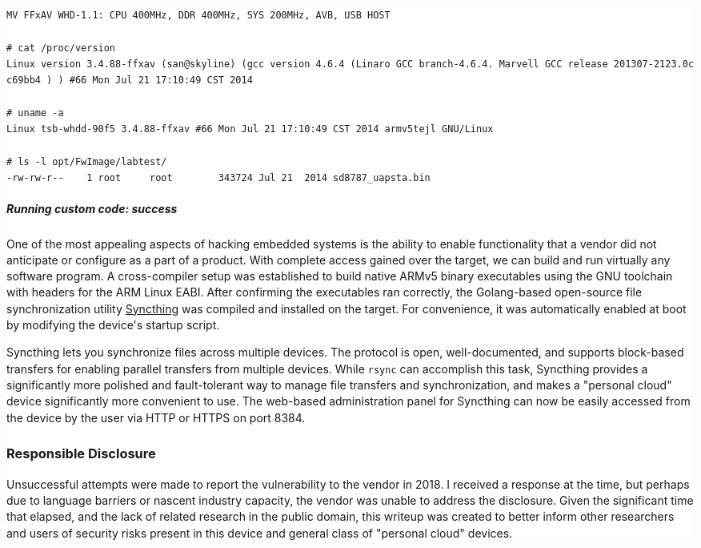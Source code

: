 ```
MV FFxAV WHD-1.1: CPU 400MHz, DDR 400MHz, SYS 200MHz, AVB, USB HOST

# cat /proc/version 
Linux version 3.4.88-ffxav (san@skyline) (gcc version 4.6.4 (Linaro GCC branch-4.6.4. Marvell GCC release 201307-2123.0cc69bb4 ) ) #66 Mon Jul 21 17:10:49 CST 2014  

# uname -a
Linux tsb-whdd-90f5 3.4.88-ffxav #66 Mon Jul 21 17:10:49 CST 2014 armv5tejl GNU/Linux

# ls -l opt/FwImage/labtest/
-rw-rw-r--    1 root     root        343724 Jul 21  2014 sd8787_uapsta.bin
```

##### Running custom code: success

One of the most appealing aspects of hacking embedded systems is the ability to enable functionality that a vendor did not anticipate or configure as a part of a product. With complete access gained over the target, we can build and run virtually any software program. A cross-compiler setup was established to build native ARMv5 binary executables using the GNU toolchain with headers for the ARM Linux EABI. After confirming the executables ran correctly, the Golang-based open-source file synchronization utility [Syncthing](https://github.com/syncthing/syncthing) was compiled and installed on the target. For convenience, it was automatically enabled at boot by modifying the device's startup script. 

Syncthing lets you synchronize files across multiple devices. The protocol is open, well-documented, and supports block-based transfers for enabling parallel transfers from multiple devices. While `rsync` can accomplish this task, Syncthing provides a significantly more polished and fault-tolerant way to manage file transfers and synchronization, and makes a "personal cloud" device significantly more convenient to use. The web-based administration panel for Syncthing can now be easily accessed from the device by the user via HTTP or HTTPS on port 8384.

### Responsible Disclosure

Unsuccessful attempts were made to report the vulnerability to the vendor in 2018. I received a response at the time, but perhaps due to language barriers or nascent industry capacity, the vendor was unable to address the disclosure. Given the significant time that elapsed, and the lack of related research in the public domain, this writeup was created to better inform other researchers and users of security risks present in this device and general class of "personal cloud" devices.
